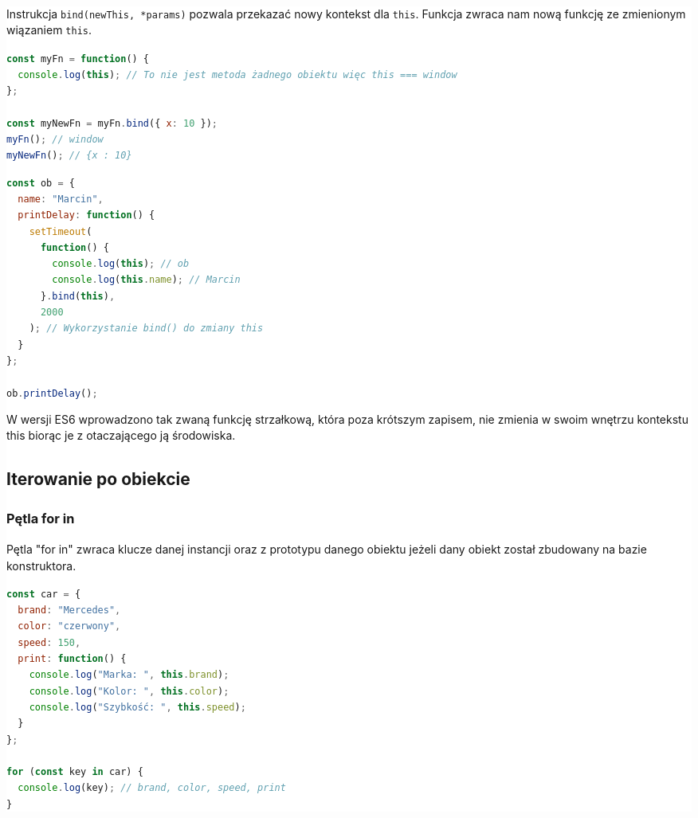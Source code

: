Instrukcja `bind(newThis, *params)` pozwala przekazać nowy kontekst dla `this`. Funkcja zwraca nam nową funkcję ze zmienionym wiązaniem `this`.

```javascript
const myFn = function() {
  console.log(this); // To nie jest metoda żadnego obiektu więc this === window
};

const myNewFn = myFn.bind({ x: 10 });
myFn(); // window
myNewFn(); // {x : 10}
```

```javascript
const ob = {
  name: "Marcin",
  printDelay: function() {
    setTimeout(
      function() {
        console.log(this); // ob
        console.log(this.name); // Marcin
      }.bind(this),
      2000
    ); // Wykorzystanie bind() do zmiany this
  }
};

ob.printDelay();
```

W wersji ES6 wprowadzono tak zwaną funkcję strzałkową, która poza krótszym zapisem, nie zmienia w swoim wnętrzu kontekstu this biorąc je z otaczającego ją środowiska.

## Iterowanie po obiekcie

### Pętla for in

Pętla "for in" zwraca klucze danej instancji oraz z prototypu danego obiektu jeżeli dany obiekt został zbudowany na bazie konstruktora.

```javascript
const car = {
  brand: "Mercedes",
  color: "czerwony",
  speed: 150,
  print: function() {
    console.log("Marka: ", this.brand);
    console.log("Kolor: ", this.color);
    console.log("Szybkość: ", this.speed);
  }
};

for (const key in car) {
  console.log(key); // brand, color, speed, print
}
```
